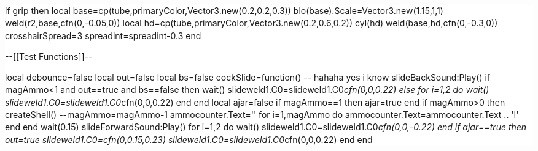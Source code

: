if grip then
    local base=cp(tube,primaryColor,Vector3.new(0.2,0.2,0.3))
    blo(base).Scale=Vector3.new(1.15,1,1)
    weld(r2,base,cfn(0,-0.05,0))
    local hd=cp(tube,primaryColor,Vector3.new(0.2,0.6,0.2))
    cyl(hd)
    weld(base,hd,cfn(0,-0.3,0))
    crosshairSpread=3
    spreadint=spreadint-0.3
end

--[[Test Functions]]--

local debounce=false
local out=false
local bs=false
cockSlide=function() -- hahaha yes i know
    slideBackSound:Play()
    if magAmmo<1 and out==true and bs==false then
        wait()
        slideweld1.C0=slideweld1.C0*cfn(0,0,0.22) 
    else
        for i=1,2 do
            wait()
            slideweld1.C0=slideweld1.C0*cfn(0,0,0.22) 
        end
    end
    local ajar=false
    if magAmmo==1 then
        ajar=true 
    end
    if magAmmo>0 then
        createShell()
        --magAmmo=magAmmo-1
        ammocounter.Text=''
        for i=1,magAmmo do
           ammocounter.Text=ammocounter.Text .. 'I' 
        end
    end
    wait(0.15)
    slideForwardSound:Play()
    for i=1,2 do
        wait()
        slideweld1.C0=slideweld1.C0*cfn(0,0,-0.22) 
    end
    if ajar==true then
        out=true
        slideweld1.C0=cfn(0,0.15,0.23)
        slideweld1.C0=slideweld1.C0*cfn(0,0,0.22) 
    end
end
